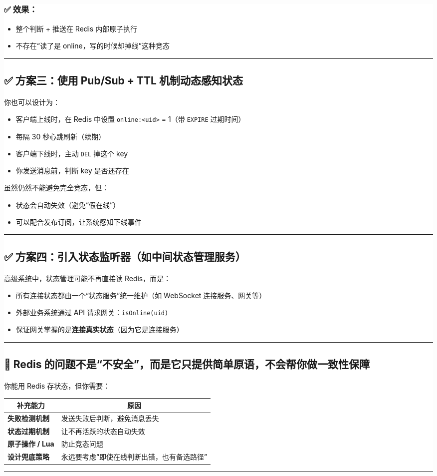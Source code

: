 ### ✅ 效果：

- 整个判断 + 推送在 Redis 内部原子执行
    
- 不存在“读了是 online，写的时候却掉线”这种竞态
    

---

## ✅ 方案三：**使用 Pub/Sub + TTL 机制动态感知状态**

你也可以设计为：

- 客户端上线时，在 Redis 中设置 `online:<uid>` = 1（带 `EXPIRE` 过期时间）
    
- 每隔 30 秒心跳刷新（续期）
    
- 客户端下线时，主动 `DEL` 掉这个 key
    
- 你发送消息前，判断 key 是否还存在
    

虽然仍然不能避免完全竞态，但：

- 状态会自动失效（避免“假在线”）
    
- 可以配合发布订阅，让系统感知下线事件
    

---

## ✅ 方案四：**引入状态监听器（如中间状态管理服务）**

高级系统中，状态管理可能不再直接读 Redis，而是：

- 所有连接状态都由一个“状态服务”统一维护（如 WebSocket 连接服务、网关等）
    
- 外部业务系统通过 API 请求网关：`isOnline(uid)`
    
- 保证网关掌握的是**连接真实状态**（因为它是连接服务）
    

---

## 🚨 Redis 的问题不是“不安全”，而是它只提供简单原语，**不会帮你做一致性保障**

你能用 Redis 存状态，但你需要：

|补充能力|原因|
|---|---|
|**失败检测机制**|发送失败后判断，避免消息丢失|
|**状态过期机制**|让不再活跃的状态自动失效|
|**原子操作 / Lua**|防止竞态问题|
|**设计兜底策略**|永远要考虑“即使在线判断出错，也有备选路径”|

---
